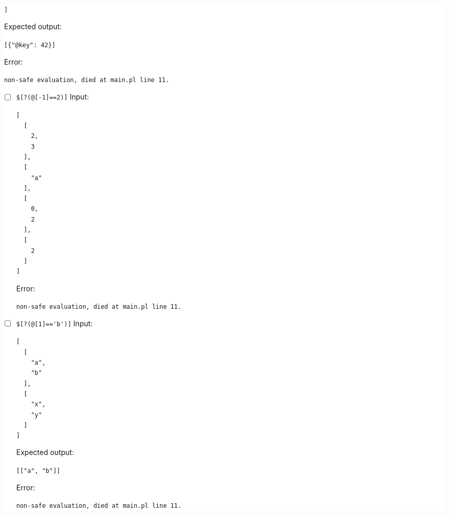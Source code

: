   ```
  ]
  ```
  Expected output:
  ```
  [{"@key": 42}]
  ```
  Error:
  ```
  non-safe evaluation, died at main.pl line 11.
  ```

- [ ] `$[?(@[-1]==2)]`
  Input:
  ```
  [
    [
      2,
      3
    ],
    [
      "a"
    ],
    [
      0,
      2
    ],
    [
      2
    ]
  ]
  ```
  Error:
  ```
  non-safe evaluation, died at main.pl line 11.
  ```

- [ ] `$[?(@[1]=='b')]`
  Input:
  ```
  [
    [
      "a",
      "b"
    ],
    [
      "x",
      "y"
    ]
  ]
  ```
  Expected output:
  ```
  [["a", "b"]]
  ```
  Error:
  ```
  non-safe evaluation, died at main.pl line 11.
  ```
